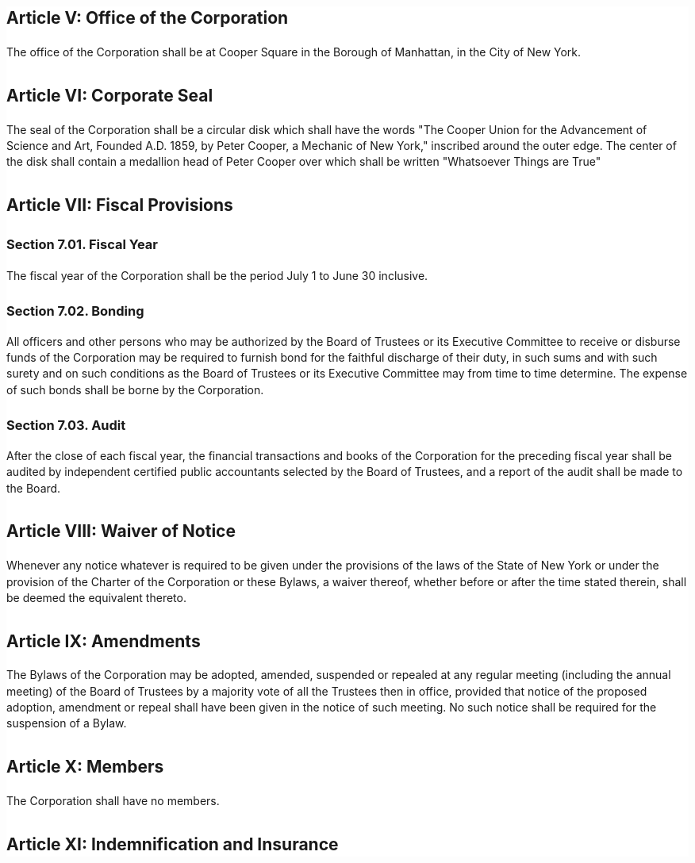 ## Article V: Office of the Corporation

The office of the Corporation shall be at Cooper Square in the Borough of Manhattan, in the City of New York.

## Article VI: Corporate Seal

The seal of the Corporation shall be a circular disk which shall have the words "The Cooper Union for the Advancement of Science and Art, Founded A.D. 1859, by Peter Cooper, a Mechanic of New York," inscribed around the outer edge. The center of the disk shall contain a medallion head of Peter Cooper over which shall be written "Whatsoever Things are True"

## Article VII: Fiscal Provisions

### Section 7.01. Fiscal Year

The fiscal year of the Corporation shall be the period July 1 to June 30 inclusive.

### Section 7.02. Bonding

All officers and other persons who may be authorized by the Board of Trustees or its Executive Committee to receive or disburse funds of the Corporation may be required to furnish bond for the faithful discharge of their duty, in such sums and with such surety and on such conditions as the Board of Trustees or its Executive Committee may from time to time determine. The expense of such bonds shall be borne by the Corporation.

### Section 7.03. Audit

After the close of each fiscal year, the financial transactions and books of the Corporation for the preceding fiscal year shall be audited by independent certified public accountants selected by the Board of Trustees, and a report of the audit shall be made to the Board.

## Article VIII: Waiver of Notice

Whenever any notice whatever is required to be given under the provisions of the laws of the State of New York or under the provision of the Charter of the Corporation or these Bylaws, a waiver thereof, whether before or after the time stated therein, shall be deemed the equivalent thereto.

## Article IX: Amendments

The Bylaws of the Corporation may be adopted, amended, suspended or repealed at any regular meeting (including the annual meeting) of the Board of Trustees by a majority vote of all the Trustees then in office, provided that notice of the proposed adoption, amendment or repeal shall have been given in the notice of such meeting. No such notice shall be required for the suspension of a Bylaw.

## Article X: Members

The Corporation shall have no members.

## Article XI: Indemnification and Insurance
